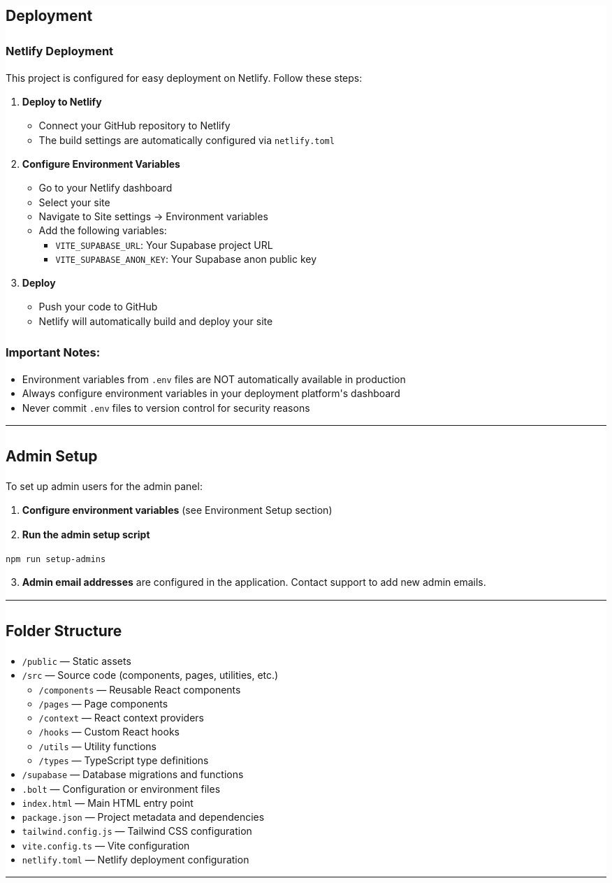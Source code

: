 
## Deployment

### Netlify Deployment

This project is configured for easy deployment on Netlify. Follow these steps:

1. **Deploy to Netlify**
   - Connect your GitHub repository to Netlify
   - The build settings are automatically configured via `netlify.toml`

2. **Configure Environment Variables**
   - Go to your Netlify dashboard
   - Select your site
   - Navigate to Site settings → Environment variables
   - Add the following variables:
     - `VITE_SUPABASE_URL`: Your Supabase project URL
     - `VITE_SUPABASE_ANON_KEY`: Your Supabase anon public key

3. **Deploy**
   - Push your code to GitHub
   - Netlify will automatically build and deploy your site

### Important Notes:
- Environment variables from `.env` files are NOT automatically available in production
- Always configure environment variables in your deployment platform's dashboard
- Never commit `.env` files to version control for security reasons

---

## Admin Setup

To set up admin users for the admin panel:

1. **Configure environment variables** (see Environment Setup section)

2. **Run the admin setup script**
```bash
npm run setup-admins
```

3. **Admin email addresses** are configured in the application. Contact support to add new admin emails.

---

## Folder Structure

- `/public` — Static assets
- `/src` — Source code (components, pages, utilities, etc.)
  - `/components` — Reusable React components
  - `/pages` — Page components
  - `/context` — React context providers
  - `/hooks` — Custom React hooks
  - `/utils` — Utility functions
  - `/types` — TypeScript type definitions
- `/supabase` — Database migrations and functions
- `.bolt` — Configuration or environment files
- `index.html` — Main HTML entry point
- `package.json` — Project metadata and dependencies
- `tailwind.config.js` — Tailwind CSS configuration
- `vite.config.ts` — Vite configuration
- `netlify.toml` — Netlify deployment configuration

---